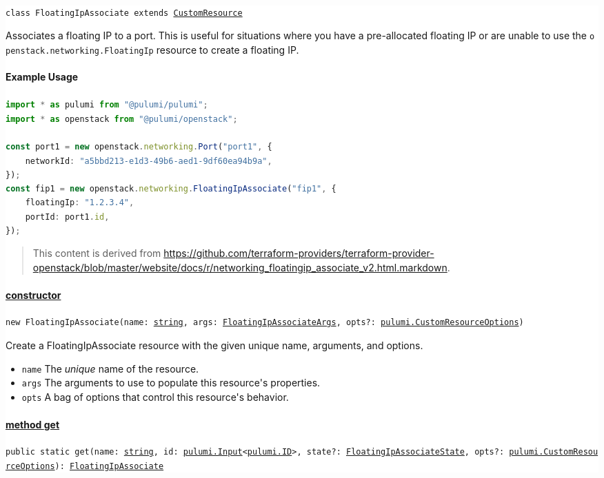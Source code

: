 <pre class="highlight"><code><span class='kr'>class</span> <span class='nx'>FloatingIpAssociate</span> <span class='kr'>extends</span> <a href='/docs/reference/pkg/nodejs/pulumi/pulumi/#CustomResource'>CustomResource</a></code></pre>

Associates a floating IP to a port. This is useful for situations
where you have a pre-allocated floating IP or are unable to use the
`openstack.networking.FloatingIp` resource to create a floating IP.

#### Example Usage

```typescript
import * as pulumi from "@pulumi/pulumi";
import * as openstack from "@pulumi/openstack";

const port1 = new openstack.networking.Port("port1", {
    networkId: "a5bbd213-e1d3-49b6-aed1-9df60ea94b9a",
});
const fip1 = new openstack.networking.FloatingIpAssociate("fip1", {
    floatingIp: "1.2.3.4",
    portId: port1.id,
});
```

> This content is derived from https://github.com/terraform-providers/terraform-provider-openstack/blob/master/website/docs/r/networking_floatingip_associate_v2.html.markdown.

<h4 class="pdoc-member-header" id="FloatingIpAssociate-constructor">
<a class="pdoc-child-name" href="https://github.com/pulumi/pulumi-openstack/blob/a4f29d6b519c72a3a0487ce0e47dbd135c37903e/sdk/nodejs/networking/floatingIpAssociate.ts#L73"> <b>constructor</b></a>
</h4>


<pre class="highlight"><code><span class='kd'></span><span class='kd'>new</span> FloatingIpAssociate(name: <span class='kd'><a href='https://developer.mozilla.org/en-US/docs/Web/JavaScript/Reference/Global_Objects/String'>string</a></span>, args: <a href='#FloatingIpAssociateArgs'>FloatingIpAssociateArgs</a>, opts?: <a href='/docs/reference/pkg/nodejs/pulumi/pulumi/#CustomResourceOptions'>pulumi.CustomResourceOptions</a>)</code></pre>


Create a FloatingIpAssociate resource with the given unique name, arguments, and options.

* `name` The _unique_ name of the resource.
* `args` The arguments to use to populate this resource&#39;s properties.
* `opts` A bag of options that control this resource&#39;s behavior.

<h4 class="pdoc-member-header" id="FloatingIpAssociate-get">
<a class="pdoc-child-name" href="https://github.com/pulumi/pulumi-openstack/blob/a4f29d6b519c72a3a0487ce0e47dbd135c37903e/sdk/nodejs/networking/floatingIpAssociate.ts#L38">method <b>get</b></a>
</h4>


<pre class="highlight"><code><span class='kd'>public static </span>get(name: <span class='kd'><a href='https://developer.mozilla.org/en-US/docs/Web/JavaScript/Reference/Global_Objects/String'>string</a></span>, id: <a href='/docs/reference/pkg/nodejs/pulumi/pulumi/#Input'>pulumi.Input</a>&lt;<a href='/docs/reference/pkg/nodejs/pulumi/pulumi/#ID'>pulumi.ID</a>&gt;, state?: <a href='#FloatingIpAssociateState'>FloatingIpAssociateState</a>, opts?: <a href='/docs/reference/pkg/nodejs/pulumi/pulumi/#CustomResourceOptions'>pulumi.CustomResourceOptions</a>): <a href='#FloatingIpAssociate'>FloatingIpAssociate</a></code></pre>
